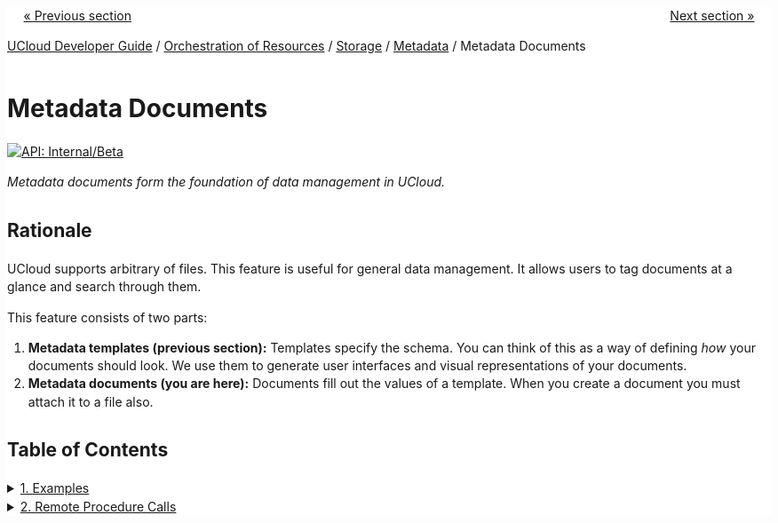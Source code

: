 <p align='center'>
<a href='/docs/developer-guide/orchestration/storage/metadata/templates.md'>« Previous section</a>
&nbsp;&nbsp;&nbsp;&nbsp;&nbsp;&nbsp;&nbsp;&nbsp;&nbsp;&nbsp;&nbsp;&nbsp;&nbsp;&nbsp;&nbsp;&nbsp;&nbsp;&nbsp;&nbsp;&nbsp;&nbsp;&nbsp;&nbsp;&nbsp;&nbsp;&nbsp;&nbsp;&nbsp;&nbsp;&nbsp;&nbsp;&nbsp;&nbsp;&nbsp;&nbsp;&nbsp;&nbsp;&nbsp;&nbsp;&nbsp;&nbsp;&nbsp;&nbsp;&nbsp;&nbsp;&nbsp;&nbsp;&nbsp;&nbsp;&nbsp;&nbsp;&nbsp;&nbsp;&nbsp;&nbsp;&nbsp;&nbsp;&nbsp;&nbsp;&nbsp;&nbsp;&nbsp;&nbsp;&nbsp;&nbsp;&nbsp;&nbsp;&nbsp;&nbsp;&nbsp;&nbsp;&nbsp;&nbsp;&nbsp;&nbsp;&nbsp;&nbsp;&nbsp;&nbsp;&nbsp;&nbsp;&nbsp;&nbsp;&nbsp;&nbsp;&nbsp;&nbsp;&nbsp;&nbsp;&nbsp;&nbsp;&nbsp;&nbsp;&nbsp;&nbsp;&nbsp;&nbsp;&nbsp;&nbsp;&nbsp;&nbsp;&nbsp;&nbsp;&nbsp;&nbsp;&nbsp;&nbsp;&nbsp;&nbsp;&nbsp;&nbsp;&nbsp;&nbsp;&nbsp;&nbsp;&nbsp;&nbsp;&nbsp;&nbsp;&nbsp;&nbsp;&nbsp;&nbsp;&nbsp;&nbsp;&nbsp;&nbsp;&nbsp;&nbsp;&nbsp;&nbsp;&nbsp;&nbsp;&nbsp;&nbsp;&nbsp;&nbsp;&nbsp;&nbsp;&nbsp;&nbsp;&nbsp;&nbsp;&nbsp;&nbsp;&nbsp;&nbsp;&nbsp;&nbsp;&nbsp;&nbsp;&nbsp;&nbsp;<a href='/docs/developer-guide/orchestration/storage/providers/drives/README.md'>Next section »</a>
</p>


[UCloud Developer Guide](/docs/developer-guide/README.md) / [Orchestration of Resources](/docs/developer-guide/orchestration/README.md) / [Storage](/docs/developer-guide/orchestration/storage/README.md) / [Metadata](/docs/developer-guide/orchestration/storage/metadata/README.md) / Metadata Documents
# Metadata Documents

[![API: Internal/Beta](https://img.shields.io/static/v1?label=API&message=Internal/Beta&color=red&style=flat-square)](/docs/developer-guide/core/api-conventions.md)

_Metadata documents form the foundation of data management in UCloud._

## Rationale

UCloud supports arbitrary of files. This feature is useful for general data management. It allows users to 
tag documents at a glance and search through them.

This feature consists of two parts:

1. __Metadata templates (previous section):__ Templates specify the schema. You can think of this as a way of 
   defining _how_ your documents should look. We use them to generate user interfaces and visual 
   representations of your documents.
2. __Metadata documents (you are here):__ Documents fill out the values of a template. When you create a 
   document you must attach it to a file also.

## Table of Contents
<details><summary>
<a href='#example-sensitivity-document'>1. Examples</a>
</summary></details>

<details><summary>
<a href='#remote-procedure-calls'>2. Remote Procedure Calls</a>
</summary></details>
